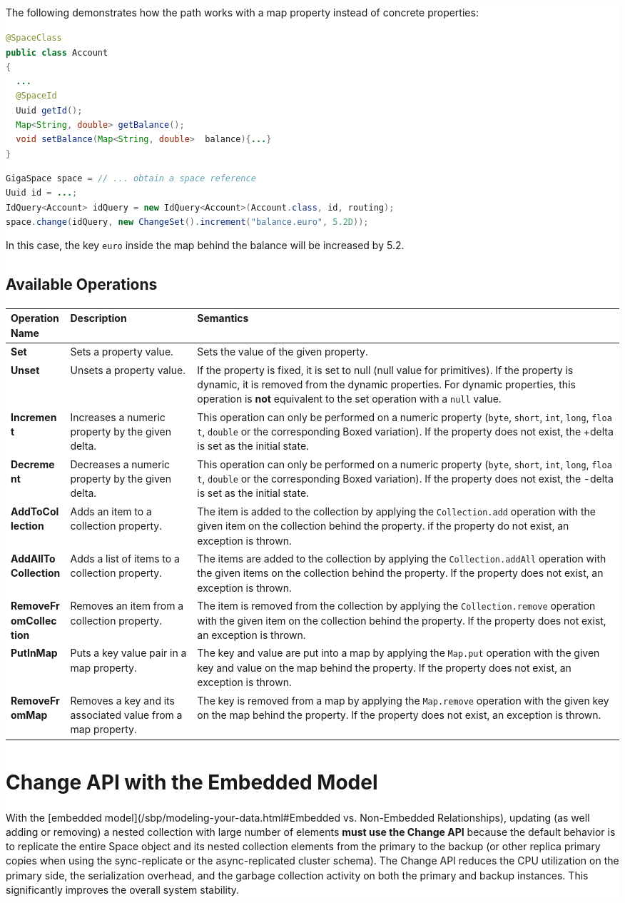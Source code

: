 The following demonstrates how the path works with a map property instead of concrete properties:


```java
@SpaceClass
public class Account
{
  ...
  @SpaceId
  Uuid getId();
  Map<String, double> getBalance();
  void setBalance(Map<String, double>  balance){...}
}
```


```java
GigaSpace space = // ... obtain a space reference
Uuid id = ...;
IdQuery<Account> idQuery = new IdQuery<Account>(Account.class, id, routing);
space.change(idQuery, new ChangeSet().increment("balance.euro", 5.2D));
```

In this case, the key `euro` inside the map behind the balance will be increased by 5.2.

## Available Operations


|Operation Name|Description|Semantics|
|:-------------|:----------|:--------|
|**Set**|Sets a property value.|Sets the value of the given property.|
|**Unset**|Unsets a property value.|If the property is fixed, it is set to null (null value for primitives). If the property is dynamic, it is removed from the dynamic properties. For dynamic properties, this operation is **not** equivalent to the set operation with a `null` value.|
|**Increment**|Increases a numeric property by the given delta.|This operation can only be performed on a numeric property (`byte`, `short`, `int`, `long`, `float`, `double` or the corresponding Boxed variation). If the property does not exist, the +delta is set as the initial state.|
|**Decrement**|Decreases a numeric property by the given delta.|This operation can only be performed on a numeric property (`byte`, `short`, `int`, `long`, `float`, `double` or the corresponding Boxed variation). If the property does not exist, the -delta is set as the initial state.|
|**AddToCollection**|Adds an item to a collection property.|The item is added to the collection by applying the `Collection.add` operation with the given item on the collection behind the property. if the property do not exist, an exception is thrown.|
|**AddAllToCollection**|Adds a list of items to a collection property.|The items are added to the collection by applying the `Collection.addAll` operation with the given items on the collection behind the property. If the property does not exist, an exception is thrown.|
|**RemoveFromCollection**|Removes an item from a collection property.|The item is removed from the collection by applying the `Collection.remove` operation with the given item on the collection behind the property. If the property does not exist, an exception is thrown.|
|**PutInMap**|Puts a key value pair in a map property.|The key and value are put into a map by applying the `Map.put` operation with the given key and value on the map behind the property. If the property does not exist, an exception is thrown.|
|**RemoveFromMap**|Removes a key and its associated value from a map property.|The key is removed from a map by applying the `Map.remove` operation with the given key on the map behind the property. If the property does not exist, an exception is thrown.|

# Change API with the Embedded Model

With the [embedded model](/sbp/modeling-your-data.html#Embedded vs. Non-Embedded Relationships), updating (as well adding or removing) a nested collection with large number of elements **must use the Change API** because the default behavior is to replicate the entire Space object and its nested collection elements from the primary to the backup (or other replica primary copies when using the sync-replicate or the async-replicated cluster schema). The Change API reduces the CPU utilization on the primary side, the serialization overhead, and the garbage collection activity on both the primary and backup instances. This significantly improves the overall system stability.
